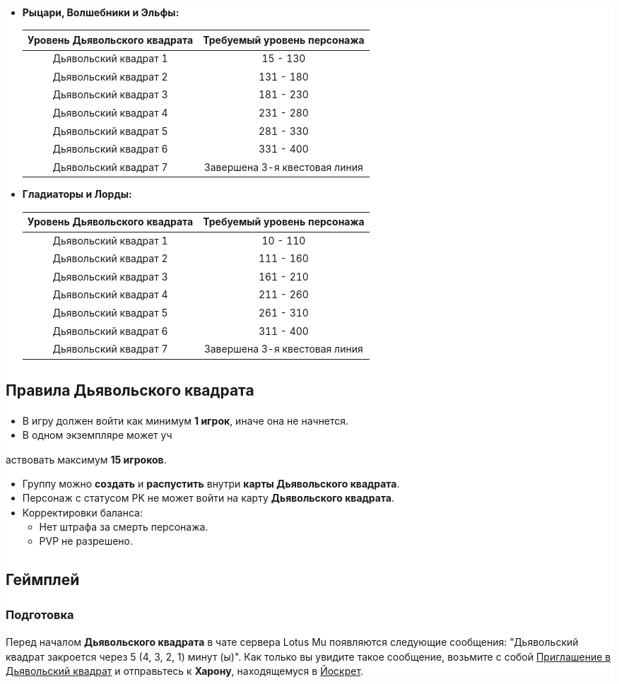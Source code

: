 - **Рыцари, Волшебники и Эльфы:**

  | Уровень Дьявольского квадрата |  Требуемый уровень персонажа  |
  | :---------------------------: | :---------------------------: |
  |     Дьявольский квадрат 1     |           15 - 130            |
  |     Дьявольский квадрат 2     |           131 - 180           |
  |     Дьявольский квадрат 3     |           181 - 230           |
  |     Дьявольский квадрат 4     |           231 - 280           |
  |     Дьявольский квадрат 5     |           281 - 330           |
  |     Дьявольский квадрат 6     |           331 - 400           |
  |     Дьявольский квадрат 7     | Завершена 3-я квестовая линия |

- **Гладиаторы и Лорды:**

  | Уровень Дьявольского квадрата |  Требуемый уровень персонажа  |
  | :---------------------------: | :---------------------------: |
  |     Дьявольский квадрат 1     |           10 - 110            |
  |     Дьявольский квадрат 2     |           111 - 160           |
  |     Дьявольский квадрат 3     |           161 - 210           |
  |     Дьявольский квадрат 4     |           211 - 260           |
  |     Дьявольский квадрат 5     |           261 - 310           |
  |     Дьявольский квадрат 6     |           311 - 400           |
  |     Дьявольский квадрат 7     | Завершена 3-я квестовая линия |

## Правила Дьявольского квадрата

- В игру должен войти как минимум **1 игрок**, иначе она не начнется.
- В одном экземпляре может уч

аствовать максимум **15 игроков**.

- Группу можно **создать** и **распустить** внутри **карты Дьявольского квадрата**.
- Персонаж с статусом PK не может войти на карту **Дьявольского квадрата**.
- Корректировки баланса:
  - Нет штрафа за смерть персонажа.
  - PVP не разрешено.

## Геймплей

### Подготовка

Перед началом **Дьявольского квадрата** в чате сервера Lotus Mu появляются следующие сообщения: "Дьявольский квадрат закроется через 5 (4, 3, 2, 1) минут (ы)". Как только вы увидите такое сообщение, возьмите с собой [Приглашение в Дьявольский квадрат](/crafting/invitations/devil-square-invitation) и отправьтесь к **Харону**, находящемуся в [Йоскрет](/maps/yoskreth).
